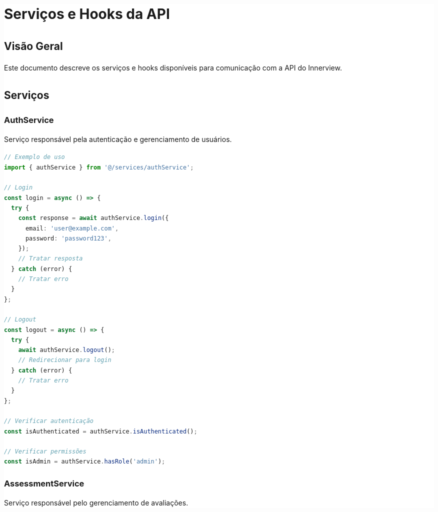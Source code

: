 # Serviços e Hooks da API

## Visão Geral

Este documento descreve os serviços e hooks disponíveis para comunicação com a API do Innerview.

## Serviços

### AuthService

Serviço responsável pela autenticação e gerenciamento de usuários.

```typescript
// Exemplo de uso
import { authService } from '@/services/authService';

// Login
const login = async () => {
  try {
    const response = await authService.login({
      email: 'user@example.com',
      password: 'password123',
    });
    // Tratar resposta
  } catch (error) {
    // Tratar erro
  }
};

// Logout
const logout = async () => {
  try {
    await authService.logout();
    // Redirecionar para login
  } catch (error) {
    // Tratar erro
  }
};

// Verificar autenticação
const isAuthenticated = authService.isAuthenticated();

// Verificar permissões
const isAdmin = authService.hasRole('admin');
```

### AssessmentService

Serviço responsável pelo gerenciamento de avaliações.
